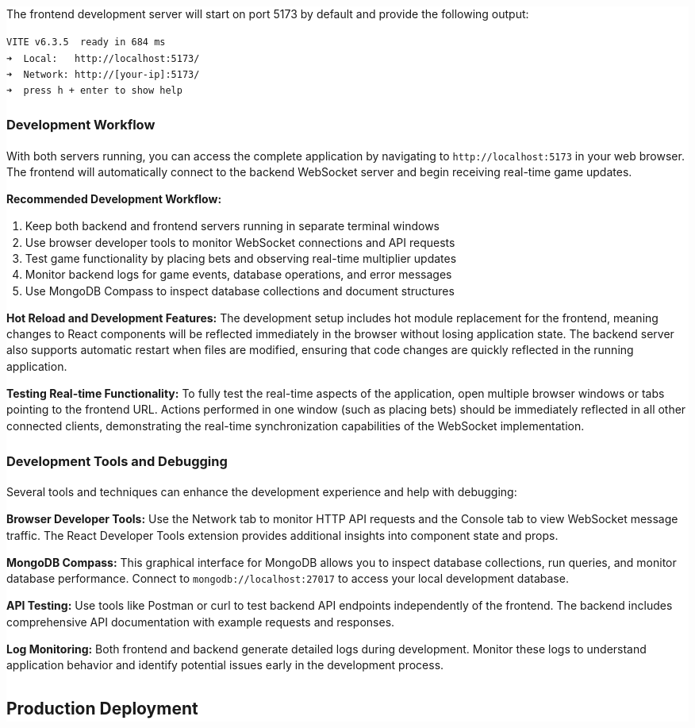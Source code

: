 The frontend development server will start on port 5173 by default and provide the following output:

```
VITE v6.3.5  ready in 684 ms
➜  Local:   http://localhost:5173/
➜  Network: http://[your-ip]:5173/
➜  press h + enter to show help
```

### Development Workflow

With both servers running, you can access the complete application by navigating to `http://localhost:5173` in your web browser. The frontend will automatically connect to the backend WebSocket server and begin receiving real-time game updates.

**Recommended Development Workflow:**
1. Keep both backend and frontend servers running in separate terminal windows
2. Use browser developer tools to monitor WebSocket connections and API requests
3. Test game functionality by placing bets and observing real-time multiplier updates
4. Monitor backend logs for game events, database operations, and error messages
5. Use MongoDB Compass to inspect database collections and document structures

**Hot Reload and Development Features:**
The development setup includes hot module replacement for the frontend, meaning changes to React components will be reflected immediately in the browser without losing application state. The backend server also supports automatic restart when files are modified, ensuring that code changes are quickly reflected in the running application.

**Testing Real-time Functionality:**
To fully test the real-time aspects of the application, open multiple browser windows or tabs pointing to the frontend URL. Actions performed in one window (such as placing bets) should be immediately reflected in all other connected clients, demonstrating the real-time synchronization capabilities of the WebSocket implementation.

### Development Tools and Debugging

Several tools and techniques can enhance the development experience and help with debugging:

**Browser Developer Tools:** Use the Network tab to monitor HTTP API requests and the Console tab to view WebSocket message traffic. The React Developer Tools extension provides additional insights into component state and props.

**MongoDB Compass:** This graphical interface for MongoDB allows you to inspect database collections, run queries, and monitor database performance. Connect to `mongodb://localhost:27017` to access your local development database.

**API Testing:** Use tools like Postman or curl to test backend API endpoints independently of the frontend. The backend includes comprehensive API documentation with example requests and responses.

**Log Monitoring:** Both frontend and backend generate detailed logs during development. Monitor these logs to understand application behavior and identify potential issues early in the development process.


## Production Deployment
